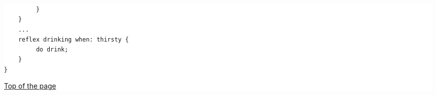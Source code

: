 ```
         }
    }
    ...
    reflex drinking when: thirsty {
         do drink;
    }
}
```
[Top of the page](#table-of-contents)